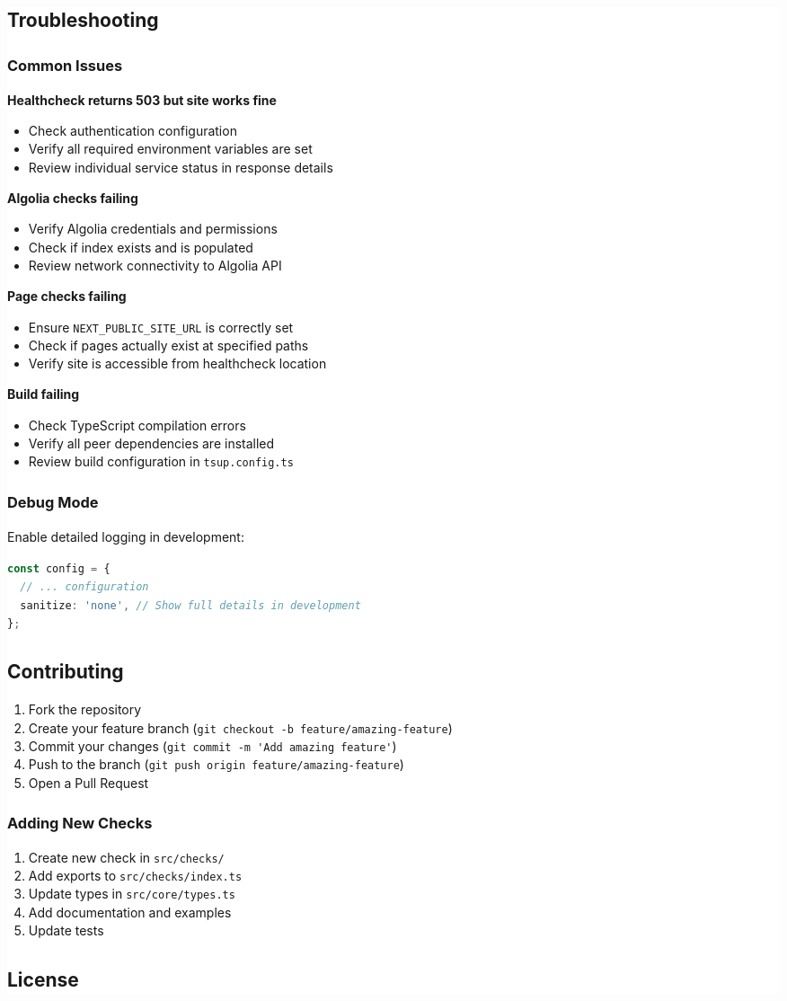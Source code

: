 ## Troubleshooting

### Common Issues

**Healthcheck returns 503 but site works fine**
- Check authentication configuration
- Verify all required environment variables are set
- Review individual service status in response details

**Algolia checks failing**
- Verify Algolia credentials and permissions
- Check if index exists and is populated
- Review network connectivity to Algolia API

**Page checks failing**
- Ensure `NEXT_PUBLIC_SITE_URL` is correctly set
- Check if pages actually exist at specified paths
- Verify site is accessible from healthcheck location

**Build failing**
- Check TypeScript compilation errors
- Verify all peer dependencies are installed
- Review build configuration in `tsup.config.ts`

### Debug Mode
Enable detailed logging in development:

```typescript
const config = {
  // ... configuration
  sanitize: 'none', // Show full details in development
};
```

## Contributing

1. Fork the repository
2. Create your feature branch (`git checkout -b feature/amazing-feature`)
3. Commit your changes (`git commit -m 'Add amazing feature'`)
4. Push to the branch (`git push origin feature/amazing-feature`)
5. Open a Pull Request

### Adding New Checks
1. Create new check in `src/checks/`
2. Add exports to `src/checks/index.ts`
3. Update types in `src/core/types.ts`
4. Add documentation and examples
5. Update tests

## License
